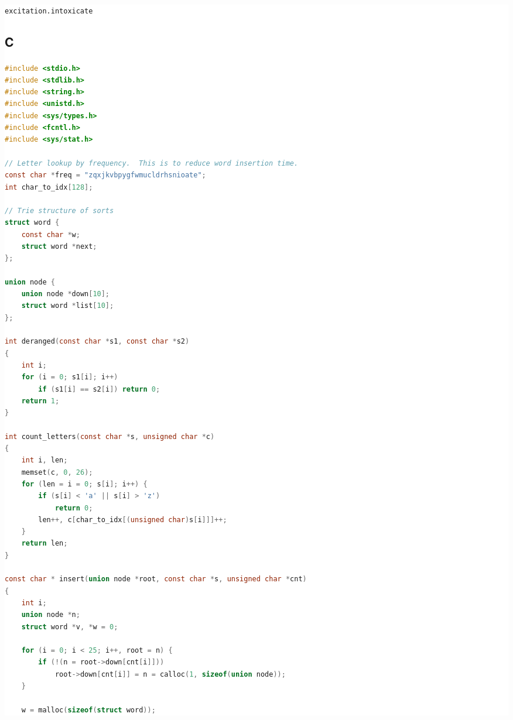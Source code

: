 ```txt
excitation.intoxicate
```



## C


```c
#include <stdio.h>
#include <stdlib.h>
#include <string.h>
#include <unistd.h>
#include <sys/types.h>
#include <fcntl.h>
#include <sys/stat.h>

// Letter lookup by frequency.  This is to reduce word insertion time.
const char *freq = "zqxjkvbpygfwmucldrhsnioate";
int char_to_idx[128];

// Trie structure of sorts
struct word {
	const char *w;
	struct word *next;
};

union node {
	union node *down[10];
	struct word *list[10];
};

int deranged(const char *s1, const char *s2)
{
	int i;
	for (i = 0; s1[i]; i++)
		if (s1[i] == s2[i]) return 0;
	return 1;
}

int count_letters(const char *s, unsigned char *c)
{
	int i, len;
	memset(c, 0, 26);
	for (len = i = 0; s[i]; i++) {
		if (s[i] < 'a' || s[i] > 'z')
			return 0;
		len++, c[char_to_idx[(unsigned char)s[i]]]++;
	}
	return len;
}

const char * insert(union node *root, const char *s, unsigned char *cnt)
{
	int i;
	union node *n;
	struct word *v, *w = 0;

	for (i = 0; i < 25; i++, root = n) {
		if (!(n = root->down[cnt[i]]))
			root->down[cnt[i]] = n = calloc(1, sizeof(union node));
	}

	w = malloc(sizeof(struct word));
```